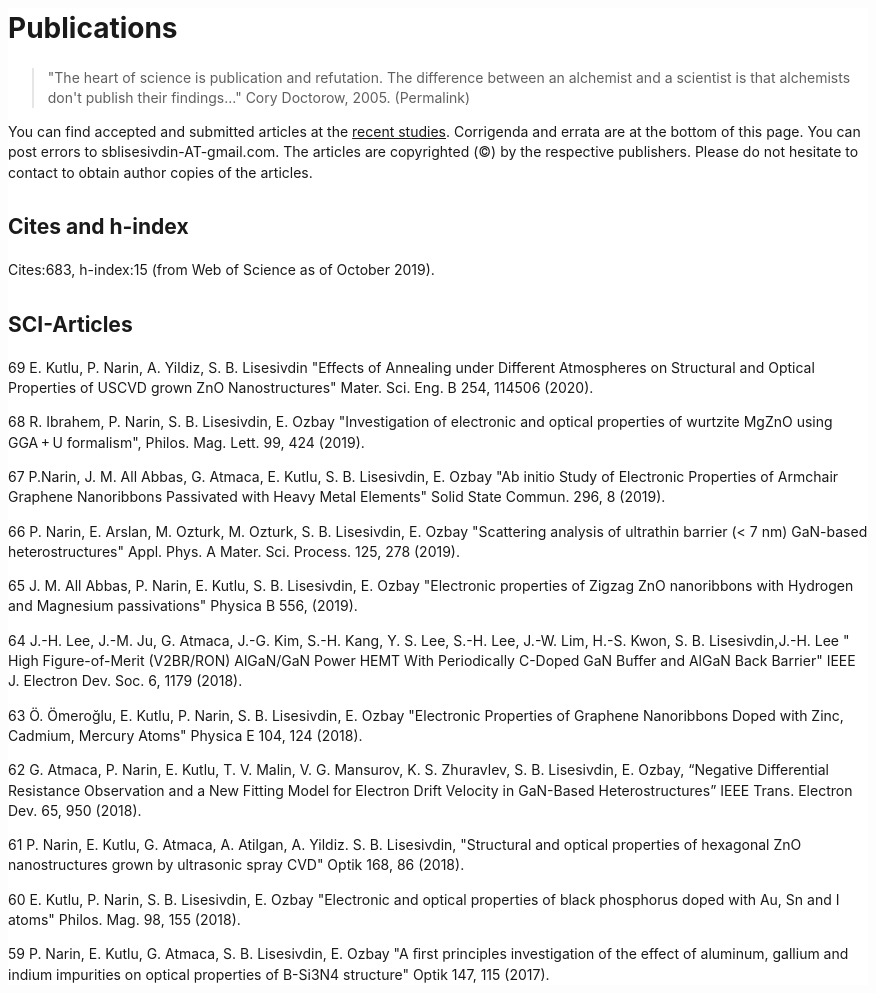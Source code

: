 # Publications

> "The heart of science is publication and refutation. The difference between an alchemist and a scientist is that alchemists don't publish their findings..." Cory Doctorow, 2005. (Permalink)

You can find accepted and submitted articles at the [recent studies](workbench.md). Corrigenda and errata are at the bottom of this page. You can post errors to sblisesivdin-AT-gmail.com. The articles are copyrighted (©) by the respective publishers. Please do not hesitate to contact to obtain author copies of the articles.

## Cites and h-index

Cites:683, h-index:15 (from Web of Science as of October 2019).

## SCI-Articles

69 E. Kutlu, P. Narin, A. Yildiz, S. B. Lisesivdin "Effects of Annealing under Different Atmospheres on Structural and Optical Properties of USCVD grown ZnO Nanostructures" Mater. Sci. Eng. B 254, 114506 (2020).

68 R. Ibrahem, P. Narin, S. B. Lisesivdin, E. Ozbay "Investigation of electronic and optical properties of wurtzite MgZnO using GGA + U formalism", Philos. Mag. Lett. 99, 424 (2019).

67 P.Narin, J. M. All Abbas, G. Atmaca, E. Kutlu, S. B. Lisesivdin, E. Ozbay "Ab initio Study of Electronic Properties of Armchair Graphene Nanoribbons Passivated with Heavy Metal Elements" Solid State Commun. 296, 8 (2019). 

66 P. Narin, E. Arslan, M. Ozturk, M. Ozturk, S. B. Lisesivdin, E. Ozbay "Scattering analysis of ultrathin barrier (< 7 nm) GaN-based heterostructures"  Appl. Phys. A Mater. Sci. Process. 125, 278 (2019).

65 J. M. All Abbas, P. Narin, E. Kutlu, S. B. Lisesivdin, E. Ozbay "Electronic properties of Zigzag ZnO nanoribbons with Hydrogen and Magnesium passivations"  Physica B 556, (2019).

64  J.-H. Lee, J.-M. Ju, G. Atmaca, J.-G. Kim, S.-H. Kang, Y. S. Lee, S.-H. Lee, J.-W. Lim, H.-S. Kwon, S. B. Lisesivdin,J.-H. Lee " High Figure-of-Merit (V2BR/RON) AlGaN/GaN Power HEMT With Periodically C-Doped GaN Buffer and AlGaN Back Barrier" IEEE J. Electron Dev. Soc. 6, 1179 (2018).

63 Ö. Ömeroğlu, E. Kutlu, P. Narin, S. B. Lisesivdin, E. Ozbay "Electronic Properties of Graphene Nanoribbons Doped with Zinc, Cadmium, Mercury Atoms" Physica E 104, 124 (2018).

62	G. Atmaca, P. Narin, E. Kutlu, T. V. Malin, V. G. Mansurov, K. S. Zhuravlev, S. B. Lisesivdin, E. Ozbay, “Negative Differential Resistance Observation and a New Fitting Model for Electron Drift Velocity in GaN-Based Heterostructures” IEEE Trans. Electron Dev. 65, 950 (2018).

61  P. Narin, E. Kutlu, G. Atmaca, A. Atilgan, A. Yildiz. S. B. Lisesivdin, "Structural and optical properties of hexagonal ZnO nanostructures grown by ultrasonic spray CVD" Optik 168, 86 (2018).

60 E. Kutlu, P. Narin, S. B. Lisesivdin, E. Ozbay "Electronic and optical properties of black phosphorus doped with Au, Sn and I atoms" Philos. Mag. 98, 155 (2018).

59 P. Narin, E. Kutlu, G. Atmaca, S. B. Lisesivdin, E. Ozbay "A ﬁrst principles investigation of the effect of aluminum, gallium and indium impurities on optical properties of B-Si3N4 structure" Optik 147, 115 (2017).
